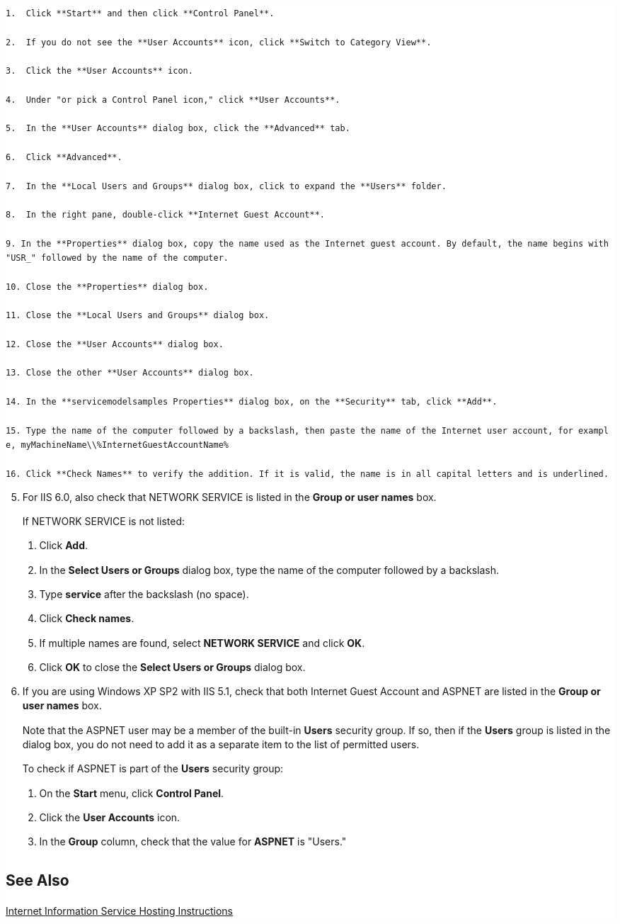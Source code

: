     1.  Click **Start** and then click **Control Panel**.  
  
    2.  If you do not see the **User Accounts** icon, click **Switch to Category View**.  
  
    3.  Click the **User Accounts** icon.  
  
    4.  Under "or pick a Control Panel icon," click **User Accounts**.  
  
    5.  In the **User Accounts** dialog box, click the **Advanced** tab.  
  
    6.  Click **Advanced**.  
  
    7.  In the **Local Users and Groups** dialog box, click to expand the **Users** folder.  
  
    8.  In the right pane, double-click **Internet Guest Account**.  
  
    9. In the **Properties** dialog box, copy the name used as the Internet guest account. By default, the name begins with "USR_" followed by the name of the computer.  
  
    10. Close the **Properties** dialog box.  
  
    11. Close the **Local Users and Groups** dialog box.  
  
    12. Close the **User Accounts** dialog box.  
  
    13. Close the other **User Accounts** dialog box.  
  
    14. In the **servicemodelsamples Properties** dialog box, on the **Security** tab, click **Add**.  
  
    15. Type the name of the computer followed by a backslash, then paste the name of the Internet user account, for example, myMachineName\\%InternetGuestAccountName%  
  
    16. Click **Check Names** to verify the addition. If it is valid, the name is in all capital letters and is underlined.  
  
5.  For IIS 6.0, also check that NETWORK SERVICE is listed in the **Group or user names** box.  
  
     If NETWORK SERVICE is not listed:  
  
    1.  Click **Add**.  
  
    2.  In the **Select Users or Groups** dialog box, type the name of the computer followed by a backslash.  
  
    3.  Type **service** after the backslash (no space).  
  
    4.  Click **Check names**.  
  
    5.  If multiple names are found, select **NETWORK SERVICE** and click **OK**.  
  
    6.  Click **OK** to close the **Select Users or Groups** dialog box.  
  
6.  If you are using Windows XP SP2 with IIS 5.1, check that both Internet Guest Account and ASPNET are listed in the **Group or user names** box.  
  
     Note that the ASPNET user may be a member of the built-in **Users** security group. If so, then if the **Users** group is listed in the dialog box, you do not need to add it as a separate item to the list of permitted users.  
  
     To check if ASPNET is part of the **Users** security group:  
  
    1.  On the **Start** menu, click **Control Panel**.  
  
    2.  Click the **User Accounts** icon.  
  
    3.  In the **Group** column, check that the value for **ASPNET** is "Users."  
  
## See Also  
 [Internet Information Service Hosting Instructions](../../../../docs/framework/wcf/samples/internet-information-service-hosting-instructions.md)
